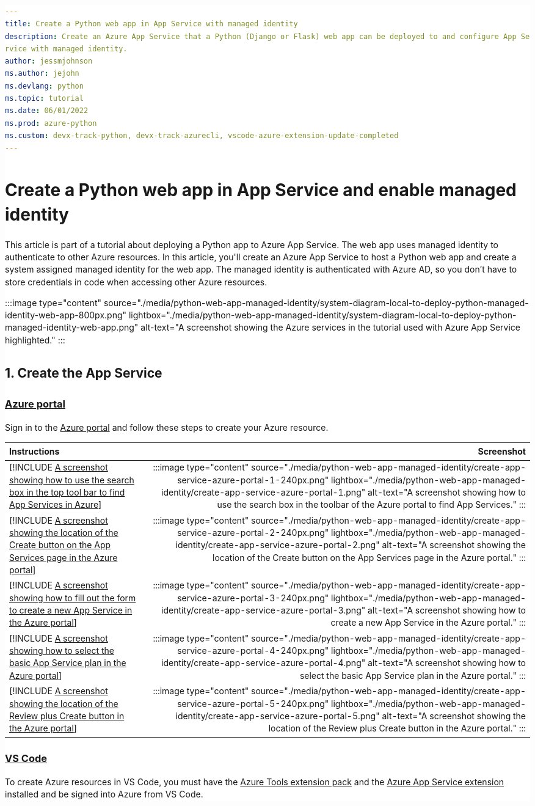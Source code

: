 ```yaml
---
title: Create a Python web app in App Service with managed identity
description: Create an Azure App Service that a Python (Django or Flask) web app can be deployed to and configure App Service with managed identity.
author: jessmjohnson
ms.author: jejohn
ms.devlang: python
ms.topic: tutorial
ms.date: 06/01/2022
ms.prod: azure-python
ms.custom: devx-track-python, devx-track-azurecli, vscode-azure-extension-update-completed
---
```


# Create a Python web app in App Service and enable managed identity

This article is part of a tutorial about deploying a Python app to Azure App Service. The web app uses managed identity to authenticate to other Azure resources. In this article, you'll create an Azure App Service to host a Python web app and create a system assigned managed identity for the web app. The managed identity is authenticated with Azure AD, so you don’t have to store credentials in code when accessing other Azure resources.

:::image type="content" source="./media/python-web-app-managed-identity/system-diagram-local-to-deploy-python-managed-identity-web-app-800px.png" lightbox="./media/python-web-app-managed-identity/system-diagram-local-to-deploy-python-managed-identity-web-app.png" alt-text="A screenshot showing the Azure services in the tutorial used with Azure App Service highlighted." :::

## 1. Create the App Service

### [Azure portal](#tab/azure-portal)

Sign in to the [Azure portal](https://portal.azure.com/) and follow these steps to create your Azure resource.

| Instructions    | Screenshot |
|:----------------|-----------:|
| [!INCLUDE [A screenshot showing how to use the search box in the top tool bar to find App Services in Azure](<./includes/python-web-app-managed-identity/create-app-service-azure-portal-1.md>)] | :::image type="content" source="./media/python-web-app-managed-identity/create-app-service-azure-portal-1-240px.png" lightbox="./media/python-web-app-managed-identity/create-app-service-azure-portal-1.png" alt-text="A screenshot showing how to use the search box in the toolbar of the Azure portal to find App Services." ::: |
| [!INCLUDE [A screenshot showing the location of the Create button on the App Services page in the Azure portal](<./includes/python-web-app-managed-identity/create-app-service-azure-portal-2.md>)] | :::image type="content" source="./media/python-web-app-managed-identity/create-app-service-azure-portal-2-240px.png" lightbox="./media/python-web-app-managed-identity/create-app-service-azure-portal-2.png" alt-text="A screenshot showing the location of the Create button on the App Services page in the Azure portal." ::: |
| [!INCLUDE [A screenshot showing how to fill out the form to create a new App Service in the Azure portal](<./includes/python-web-app-managed-identity/create-app-service-azure-portal-3.md>)] | :::image type="content" source="./media/python-web-app-managed-identity/create-app-service-azure-portal-3-240px.png" lightbox="./media/python-web-app-managed-identity/create-app-service-azure-portal-3.png" alt-text="A screenshot showing how to create a new App Service in the Azure portal." ::: |
| [!INCLUDE [A screenshot showing how to select the basic App Service plan in the Azure portal](<./includes/python-web-app-managed-identity/create-app-service-azure-portal-4.md>)] | :::image type="content" source="./media/python-web-app-managed-identity/create-app-service-azure-portal-4-240px.png" lightbox="./media/python-web-app-managed-identity/create-app-service-azure-portal-4.png" alt-text="A screenshot showing how to select the basic App Service plan in the Azure portal." ::: |
| [!INCLUDE [A screenshot showing the location of the Review plus Create button in the Azure portal](<./includes/python-web-app-managed-identity/create-app-service-azure-portal-5.md>)] | :::image type="content" source="./media/python-web-app-managed-identity/create-app-service-azure-portal-5-240px.png" lightbox="./media/python-web-app-managed-identity/create-app-service-azure-portal-5.png" alt-text="A screenshot showing the location of the Review plus Create button in the Azure portal." ::: |

### [VS Code](#tab/vscode-aztools)

To create Azure resources in VS Code, you must have the [Azure Tools extension pack](https://marketplace.visualstudio.com/items?itemName=ms-vscode.vscode-node-azure-pack) and the [Azure App Service extension](https://marketplace.visualstudio.com/items?itemName=ms-azuretools.vscode-azureappservice) installed and be signed into Azure from VS Code.

